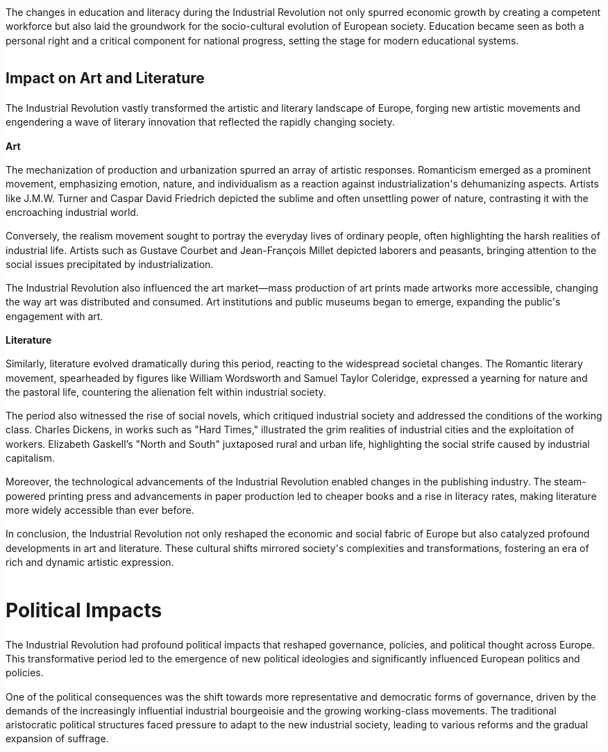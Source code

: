 The changes in education and literacy during the Industrial Revolution not only spurred economic growth by creating a competent workforce but also laid the groundwork for the socio-cultural evolution of European society. Education became seen as both a personal right and a critical component for national progress, setting the stage for modern educational systems.
## Impact on Art and Literature
The Industrial Revolution vastly transformed the artistic and literary landscape of Europe, forging new artistic movements and engendering a wave of literary innovation that reflected the rapidly changing society.

**Art**

The mechanization of production and urbanization spurred an array of artistic responses. Romanticism emerged as a prominent movement, emphasizing emotion, nature, and individualism as a reaction against industrialization's dehumanizing aspects. Artists like J.M.W. Turner and Caspar David Friedrich depicted the sublime and often unsettling power of nature, contrasting it with the encroaching industrial world.

Conversely, the realism movement sought to portray the everyday lives of ordinary people, often highlighting the harsh realities of industrial life. Artists such as Gustave Courbet and Jean-François Millet depicted laborers and peasants, bringing attention to the social issues precipitated by industrialization.

The Industrial Revolution also influenced the art market—mass production of art prints made artworks more accessible, changing the way art was distributed and consumed. Art institutions and public museums began to emerge, expanding the public's engagement with art.

**Literature**

Similarly, literature evolved dramatically during this period, reacting to the widespread societal changes. The Romantic literary movement, spearheaded by figures like William Wordsworth and Samuel Taylor Coleridge, expressed a yearning for nature and the pastoral life, countering the alienation felt within industrial society.

The period also witnessed the rise of social novels, which critiqued industrial society and addressed the conditions of the working class. Charles Dickens, in works such as "Hard Times," illustrated the grim realities of industrial cities and the exploitation of workers. Elizabeth Gaskell’s "North and South" juxtaposed rural and urban life, highlighting the social strife caused by industrial capitalism.

Moreover, the technological advancements of the Industrial Revolution enabled changes in the publishing industry. The steam-powered printing press and advancements in paper production led to cheaper books and a rise in literacy rates, making literature more widely accessible than ever before.

In conclusion, the Industrial Revolution not only reshaped the economic and social fabric of Europe but also catalyzed profound developments in art and literature. These cultural shifts mirrored society's complexities and transformations, fostering an era of rich and dynamic artistic expression.
# Political Impacts
The Industrial Revolution had profound political impacts that reshaped governance, policies, and political thought across Europe. This transformative period led to the emergence of new political ideologies and significantly influenced European politics and policies.

One of the political consequences was the shift towards more representative and democratic forms of governance, driven by the demands of the increasingly influential industrial bourgeoisie and the growing working-class movements. The traditional aristocratic political structures faced pressure to adapt to the new industrial society, leading to various reforms and the gradual expansion of suffrage.
